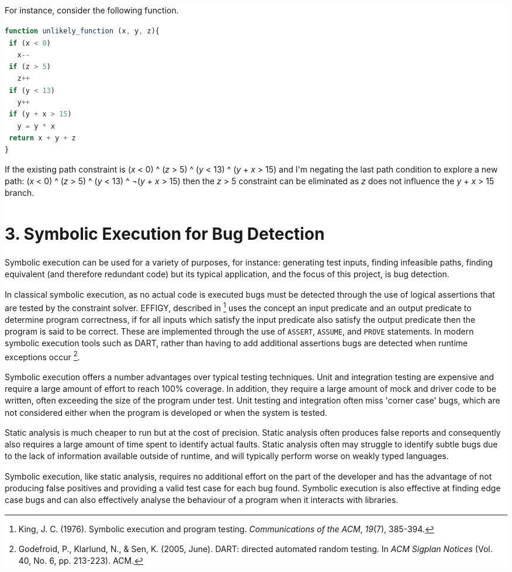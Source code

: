 For instance, consider the following function.

```javascript
function unlikely_function (x, y, z){
 if (x < 0)
   x--
 if (z > 5)
   z++
 if (y < 13)
   y++
 if (y + x > 15)
   y = y * x
 return x + y + z
}
```

If the existing path constraint is (_x_ < 0) ^ (_z_ > 5) ^ (_y_ < 13) ^ (_y_ + _x_ > 15) and I'm negating the last path condition to explore a new path:   (_x_ < 0) ^ (_z_ > 5) ^ (_y_ < 13) ^ ¬(_y_ + _x_ > 15) then the _z_ > 5 constraint can be eliminated as _z_ does not influence the _y_ + _x_ > 15 branch.

# 3. Symbolic Execution for Bug Detection

Symbolic execution can be used for a variety of purposes, for instance: generating test inputs, finding infeasible paths,  finding equivalent (and therefore redundant code) but its typical application, and the focus of this project, is bug detection. 

In classical symbolic execution, as no actual code is executed bugs must be detected through the use of logical assertions that are tested by the constraint solver.  EFFIGY, described in [^1] uses the concept an input predicate and an output predicate to determine program correctness, if for all inputs which satisfy the input predicate also satisfy the output predicate then the program is said to be correct. These are implemented through the use of `ASSERT`, `ASSUME`, and `PROVE` statements.  In modern symbolic execution tools such as DART, rather than having to add additional assertions bugs are detected when runtime exceptions occur [^3].

Symbolic execution offers a number advantages over typical testing techniques. Unit and integration testing are expensive and require a large amount of effort to reach 100% coverage. In addition, they require a large amount of mock and driver code to be written, often exceeding the size of the program under test. Unit testing and integration often miss 'corner case' bugs, which are not considered either when the program is developed or when the system is tested.

Static analysis is much cheaper to run but at the cost of precision. Static analysis often produces false reports and consequently also requires a large amount of time spent to identify actual faults. Static analysis often may struggle to identify subtle bugs due to the lack of information available outside of runtime, and will typically perform worse on weakly typed languages.

Symbolic execution, like static analysis, requires no additional effort on the part of the developer and has the advantage of not producing false positives and providing a valid test case for each bug found. Symbolic execution is also effective at finding edge case bugs and can also effectively analyse the behaviour of a program when it interacts with libraries.​

[^1]: King, J. C. (1976). Symbolic execution and program testing. *Communications of the ACM*, *19*(7), 385-394.
[^2]: Godefroid, P., Levin, M. Y., & Molnar, D. A. (2008, February). Automated whitebox fuzz testing. In *NDSS* (Vol. 8, pp. 151-166).
[^3]: Godefroid, P., Klarlund, N., & Sen, K. (2005, June). DART: directed automated random testing. In *ACM Sigplan Notices* (Vol. 40, No. 6, pp. 213-223). ACM.
[^4]: Godefroid, P., Kiezun, A., & Levin, M. Y. (2008, June). Grammar-based whitebox fuzzing. In *ACM Sigplan Notices* (Vol. 43, No. 6, pp. 206-215). ACM.
[^5]: Cadar, C., Ganesh, V., Pawlowski, P. M., Dill, D. L., & Engler, D. R. (2008). EXE: automatically generating inputs of death. *ACM Transactions on Information and System Security (TISSEC)*, *12*(2), 10.
[^6]: Sen, K. (2007, November). Concolic testing. In *Proceedings of the twenty-second IEEE/ACM international conference on Automated software engineering* (pp. 571-572). ACM.
[^7]: Sen, K., Marinov, D., & Agha, G. (2005, September). CUTE: a concolic unit testing engine for C. In *ACM SIGSOFT Software Engineering Notes* (Vol. 30, No. 5, pp. 263-272). ACM.
[^8]: De Moura, L., & Bjørner, N. (2011). Satisfiability modulo theories: introduction and applications. *Communications of the ACM*, *54*(9), 69-77.
[^9]: Cadar, C., & Sen, K. (2013). Symbolic execution for software testing: three decades later. *Communications of the ACM*, *56*(2), 82-90.
[^10]: Cadar, C., Dunbar, D., & Engler, D. R. (2008, December). KLEE: Unassisted and Automatic Generation of High-Coverage Tests for Complex Systems Programs. In *OSDI* (Vol. 8, pp. 209-224).